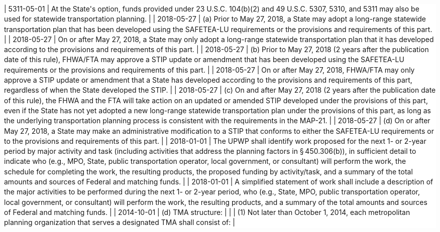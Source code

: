 | 5311-05-01 | At the State's option, funds provided under 23 U.S.C. 104(b)(2) and 49 U.S.C. 5307, 5310, and 5311 may also be used for statewide transportation planning.                                                                                                                                                                                                                                                                                                                                                                |
| 2018-05-27 | (a) Prior to May 27, 2018, a State may adopt a long-range statewide transportation plan that has been developed using the SAFETEA-LU requirements or the provisions and requirements of this part.                                                                                                                                                                                                                                                                                                                        |
| 2018-05-27 | On or after May 27, 2018, a State may only adopt a long-range statewide transportation plan that it has developed according to the provisions and requirements of this part.                                                                                                                                                                                                                                                                                                                                              |
| 2018-05-27 | (b) Prior to May 27, 2018 (2 years after the publication date of this rule), FHWA/FTA may approve a STIP update or amendment that has been developed using the SAFETEA-LU requirements or the provisions and requirements of this part.                                                                                                                                                                                                                                                                                   |
| 2018-05-27 | On or after May 27, 2018, FHWA/FTA may only approve a STIP update or amendment that a State has developed according to the provisions and requirements of this part, regardless of when the State developed the STIP.                                                                                                                                                                                                                                                                                                     |
| 2018-05-27 | (c) On and after May 27, 2018 (2 years after the publication date of this rule), the FHWA and the FTA will take action on an updated or amended STIP developed under the provisions of this part, even if the State has not yet adopted a new long-range statewide transportation plan under the provisions of this part, as long as the underlying transportation planning process is consistent with the requirements in the MAP-21.                                                                                    |
| 2018-05-27 | (d) On or after May 27, 2018, a State may make an administrative modification to a STIP that conforms to either the SAFETEA-LU requirements or to the provisions and requirements of this part.                                                                                                                                                                                                                                                                                                                           |
| 2018-01-01 | The UPWP shall identify work proposed for the next 1- or 2-year period by major activity and task (including activities that address the planning factors in &#167;&#8201;450.306(b)), in sufficient detail to indicate who (e.g., MPO, State, public transportation operator, local government, or consultant) will perform the work, the schedule for completing the work, the resulting products, the proposed funding by activity/task, and a summary of the total amounts and sources of Federal and matching funds. |
| 2018-01-01 | A simplified statement of work shall include a description of the major activities to be performed during the next 1- or 2-year period, who (e.g., State, MPO, public transportation operator, local government, or consultant) will perform the work, the resulting products, and a summary of the total amounts and sources of Federal and matching funds.                                                                                                                                                              |
| 2014-10-01 | (d) TMA structure:                                                                                                                                                                                                                                                                                                                                                                                                                                                                                                        |
|            |               (1) Not later than October 1, 2014, each metropolitan planning organization that serves a designated TMA shall consist of:                                                                                                                                                                                                                                                                                                                                                                                  |